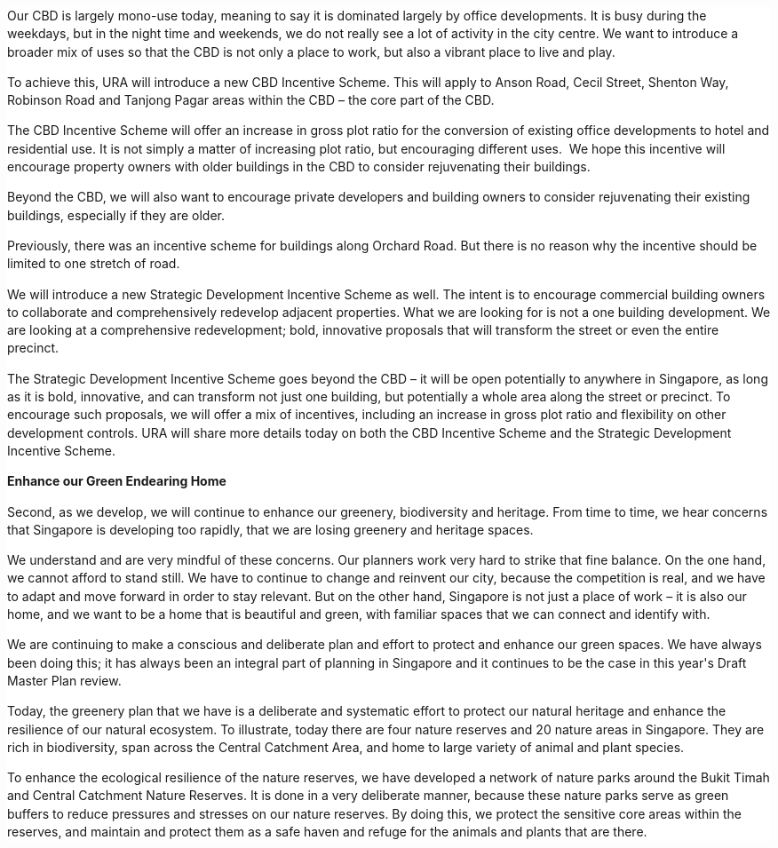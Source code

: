 Our CBD is largely mono-use today, meaning to say it is dominated largely by office developments. It is busy during the weekdays, but in the night time and weekends, we do not really see a lot of activity in the city centre. We want to introduce a broader mix of uses so that the CBD is not only a place to work, but also a vibrant place to live and play.

To achieve this, URA will introduce a new CBD Incentive Scheme. This will apply to Anson Road, Cecil Street, Shenton Way, Robinson Road and Tanjong Pagar areas within the CBD – the core part of the CBD.

The CBD Incentive Scheme will offer an increase in gross plot ratio for the conversion of existing office developments to hotel and residential use. It is not simply a matter of increasing plot ratio, but encouraging different uses.  We hope this incentive will encourage property owners with older buildings in the CBD to consider rejuvenating their buildings.

Beyond the CBD, we will also want to encourage private developers and building owners to consider rejuvenating their existing buildings, especially if they are older.

Previously, there was an incentive scheme for buildings along Orchard Road. But there is no reason why the incentive should be limited to one stretch of road.

We will introduce a new Strategic Development Incentive Scheme as well. The intent is to encourage commercial building owners to collaborate and comprehensively redevelop adjacent properties. What we are looking for is not a one building development. We are looking at a comprehensive redevelopment; bold, innovative proposals that will transform the street or even the entire precinct.

The Strategic Development Incentive Scheme goes beyond the CBD – it will be open potentially to anywhere in Singapore, as long as it is bold, innovative, and can transform not just one building, but potentially a whole area along the street or precinct. To encourage such proposals, we will offer a mix of incentives, including an increase in gross plot ratio and flexibility on other development controls. URA will share more details today on both the CBD Incentive Scheme and the Strategic Development Incentive Scheme.

**Enhance our Green Endearing Home**

Second, as we develop, we will continue to enhance our greenery, biodiversity and heritage. From time to time, we hear concerns that Singapore is developing too rapidly, that we are losing greenery and heritage spaces.

We understand and are very mindful of these concerns. Our planners work very hard to strike that fine balance. On the one hand, we cannot afford to stand still. We have to continue to change and reinvent our city, because the competition is real, and we have to adapt and move forward in order to stay relevant. But on the other hand, Singapore is not just a place of work – it is also our home, and we want to be a home that is beautiful and green, with familiar spaces that we can connect and identify with.

We are continuing to make a conscious and deliberate plan and effort to protect and enhance our green spaces. We have always been doing this; it has always been an integral part of planning in Singapore and it continues to be the case in this year's Draft Master Plan review.

Today, the greenery plan that we have is a deliberate and systematic effort to protect our natural heritage and enhance the resilience of our natural ecosystem. To illustrate, today there are four nature reserves and 20 nature areas in Singapore. They are rich in biodiversity, span across the Central Catchment Area, and home to large variety of animal and plant species.

To enhance the ecological resilience of the nature reserves, we have developed a network of nature parks around the Bukit Timah and Central Catchment Nature Reserves. It is done in a very deliberate manner, because these nature parks serve as green buffers to reduce pressures and stresses on our nature reserves. By doing this, we protect the sensitive core areas within the reserves, and maintain and protect them as a safe haven and refuge for the animals and plants that are there.
